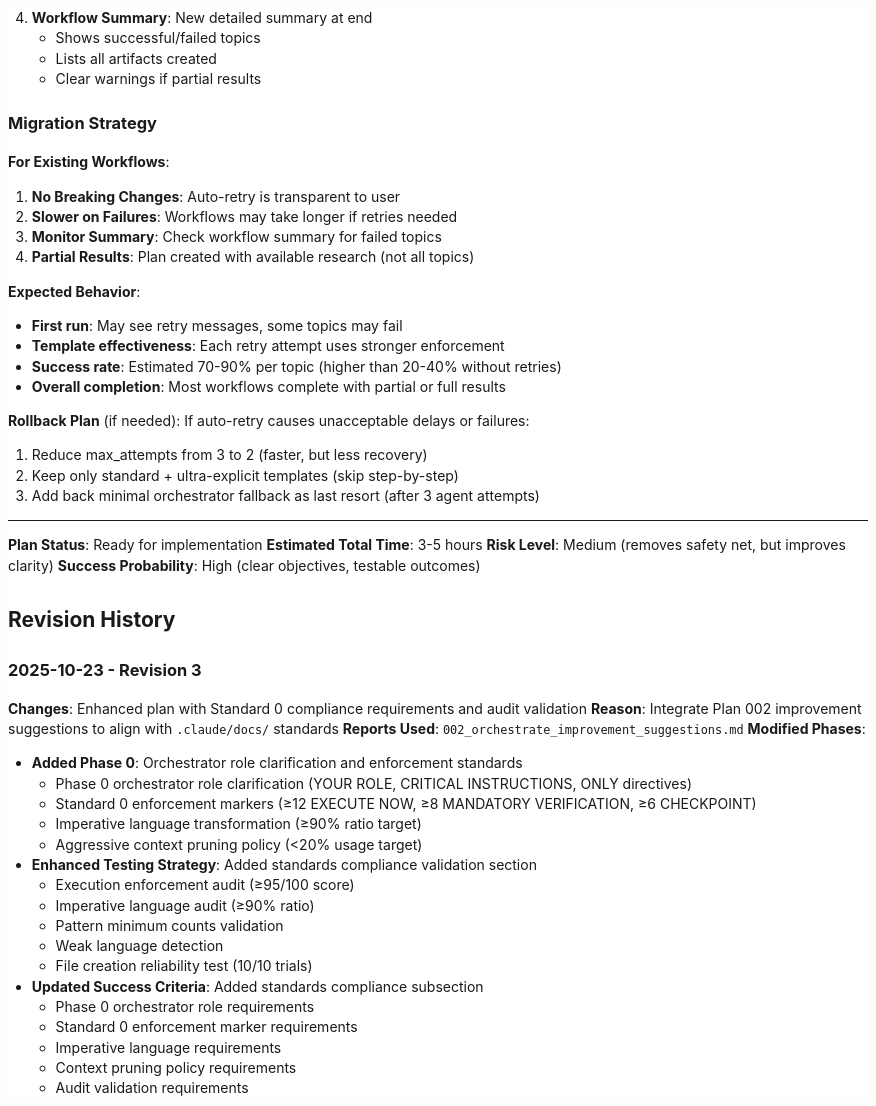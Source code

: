 4. **Workflow Summary**: New detailed summary at end
   - Shows successful/failed topics
   - Lists all artifacts created
   - Clear warnings if partial results

### Migration Strategy

**For Existing Workflows**:
1. **No Breaking Changes**: Auto-retry is transparent to user
2. **Slower on Failures**: Workflows may take longer if retries needed
3. **Monitor Summary**: Check workflow summary for failed topics
4. **Partial Results**: Plan created with available research (not all topics)

**Expected Behavior**:
- **First run**: May see retry messages, some topics may fail
- **Template effectiveness**: Each retry attempt uses stronger enforcement
- **Success rate**: Estimated 70-90% per topic (higher than 20-40% without retries)
- **Overall completion**: Most workflows complete with partial or full results

**Rollback Plan** (if needed):
If auto-retry causes unacceptable delays or failures:
1. Reduce max_attempts from 3 to 2 (faster, but less recovery)
2. Keep only standard + ultra-explicit templates (skip step-by-step)
3. Add back minimal orchestrator fallback as last resort (after 3 agent attempts)

---

**Plan Status**: Ready for implementation
**Estimated Total Time**: 3-5 hours
**Risk Level**: Medium (removes safety net, but improves clarity)
**Success Probability**: High (clear objectives, testable outcomes)

## Revision History

### 2025-10-23 - Revision 3
**Changes**: Enhanced plan with Standard 0 compliance requirements and audit validation
**Reason**: Integrate Plan 002 improvement suggestions to align with `.claude/docs/` standards
**Reports Used**: `002_orchestrate_improvement_suggestions.md`
**Modified Phases**:
- **Added Phase 0**: Orchestrator role clarification and enforcement standards
  - Phase 0 orchestrator role clarification (YOUR ROLE, CRITICAL INSTRUCTIONS, ONLY directives)
  - Standard 0 enforcement markers (≥12 EXECUTE NOW, ≥8 MANDATORY VERIFICATION, ≥6 CHECKPOINT)
  - Imperative language transformation (≥90% ratio target)
  - Aggressive context pruning policy (<20% usage target)
- **Enhanced Testing Strategy**: Added standards compliance validation section
  - Execution enforcement audit (≥95/100 score)
  - Imperative language audit (≥90% ratio)
  - Pattern minimum counts validation
  - Weak language detection
  - File creation reliability test (10/10 trials)
- **Updated Success Criteria**: Added standards compliance subsection
  - Phase 0 orchestrator role requirements
  - Standard 0 enforcement marker requirements
  - Imperative language requirements
  - Context pruning policy requirements
  - Audit validation requirements
